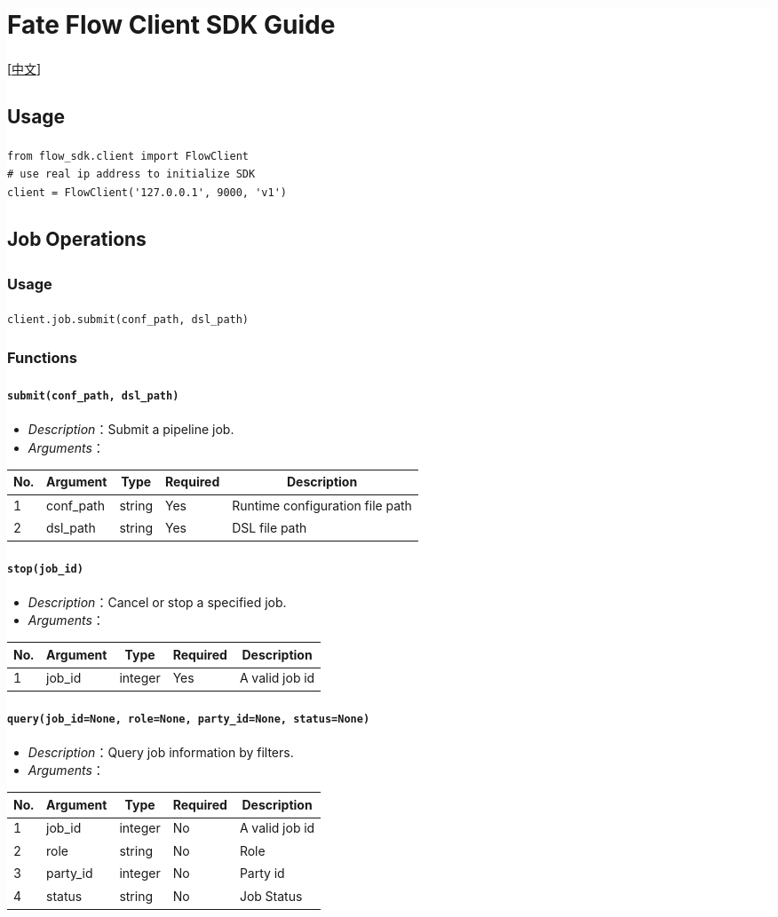 # Fate Flow Client SDK Guide

[[中文](flow_sdk.zh.md)]

## Usage

``` sourceCode python
from flow_sdk.client import FlowClient
# use real ip address to initialize SDK
client = FlowClient('127.0.0.1', 9000, 'v1')
```

## Job Operations

### Usage

``` sourceCode python
client.job.submit(conf_path, dsl_path)
```

### Functions

#### `submit(conf_path, dsl_path)`

  - *Description*：Submit a pipeline
job.
  - *Arguments*：

| No. | Argument   | Type   | Required | Description                     |
| --- | ---------- | ------ | -------- | ------------------------------- |
| 1   | conf\_path | string | Yes      | Runtime configuration file path |
| 2   | dsl\_path  | string | Yes      | DSL file path                   |

#### `stop(job_id)`

  - *Description*：Cancel or stop a specified job.
  - *Arguments*：

| No. | Argument | Type    | Required | Description    |
| --- | -------- | ------- | -------- | -------------- |
| 1   | job\_id  | integer | Yes      | A valid job id |

#### `query(job_id=None, role=None, party_id=None, status=None)`

  - *Description*：Query job information by filters.
  - *Arguments*：

| No. | Argument  | Type    | Required | Description    |
| --- | --------- | ------- | -------- | -------------- |
| 1   | job\_id   | integer | No       | A valid job id |
| 2   | role      | string  | No       | Role           |
| 3   | party\_id | integer | No       | Party id       |
| 4   | status    | string  | No       | Job Status     |
